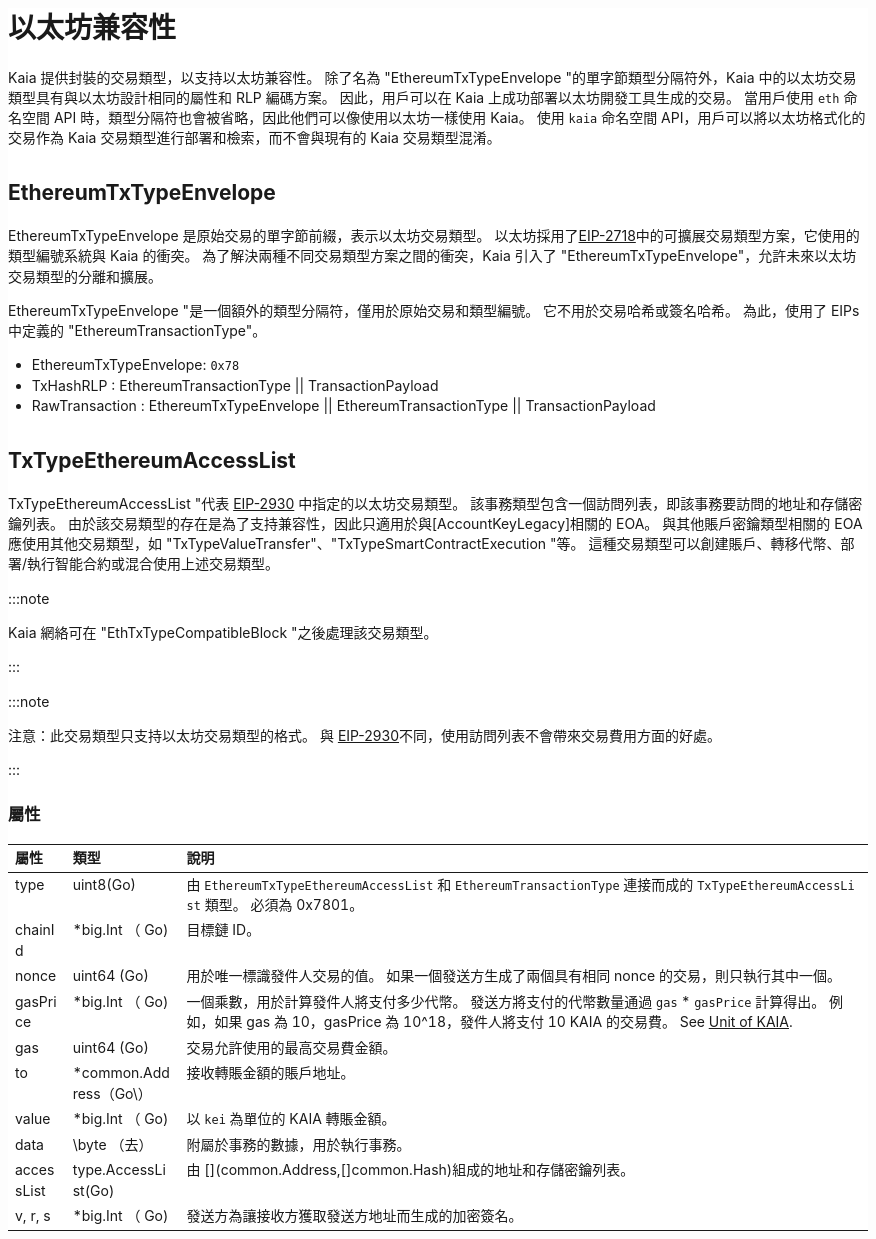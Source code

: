 # 以太坊兼容性

Kaia 提供封裝的交易類型，以支持以太坊兼容性。 除了名為 "EthereumTxTypeEnvelope "的單字節類型分隔符外，Kaia 中的以太坊交易類型具有與以太坊設計相同的屬性和 RLP 編碼方案。 因此，用戶可以在 Kaia 上成功部署以太坊開發工具生成的交易。 當用戶使用 `eth` 命名空間 API 時，類型分隔符也會被省略，因此他們可以像使用以太坊一樣使用 Kaia。 使用 `kaia` 命名空間 API，用戶可以將以太坊格式化的交易作為 Kaia 交易類型進行部署和檢索，而不會與現有的 Kaia 交易類型混淆。

## EthereumTxTypeEnvelope <a id="ethereumtxtypeenvelope"></a>

EthereumTxTypeEnvelope 是原始交易的單字節前綴，表示以太坊交易類型。 以太坊採用了[EIP-2718](https://eips.ethereum.org/EIPS/eip-2718)中的可擴展交易類型方案，它使用的類型編號系統與 Kaia 的衝突。 為了解決兩種不同交易類型方案之間的衝突，Kaia 引入了 "EthereumTxTypeEnvelope"，允許未來以太坊交易類型的分離和擴展。

EthereumTxTypeEnvelope "是一個額外的類型分隔符，僅用於原始交易和類型編號。 它不用於交易哈希或簽名哈希。 為此，使用了 EIPs 中定義的 "EthereumTransactionType"。

- EthereumTxTypeEnvelope: `0x78`
- TxHashRLP : EthereumTransactionType || TransactionPayload
- RawTransaction : EthereumTxTypeEnvelope || EthereumTransactionType || TransactionPayload

## TxTypeEthereumAccessList <a id="txtypeethereumaccesslist"></a>

TxTypeEthereumAccessList "代表 [EIP-2930](https://eips.ethereum.org/EIPS/eip-2930) 中指定的以太坊交易類型。 該事務類型包含一個訪問列表，即該事務要訪問的地址和存儲密鑰列表。 由於該交易類型的存在是為了支持兼容性，因此只適用於與[AccountKeyLegacy]相關的 EOA。 與其他賬戶密鑰類型相關的 EOA 應使用其他交易類型，如 "TxTypeValueTransfer"、"TxTypeSmartContractExecution "等。 這種交易類型可以創建賬戶、轉移代幣、部署/執行智能合約或混合使用上述交易類型。

:::note

Kaia 網絡可在 "EthTxTypeCompatibleBlock "之後處理該交易類型。

:::

:::note

注意：此交易類型只支持以太坊交易類型的格式。 與 [EIP-2930](https://eips.ethereum.org/EIPS/eip-2930)不同，使用訪問列表不會帶來交易費用方面的好處。

:::

### 屬性<a id="attributes"></a>

| 屬性         | 類型                                                         | 說明                                                                                                                                                                                                                    |
| :--------- | :--------------------------------------------------------- | :-------------------------------------------------------------------------------------------------------------------------------------------------------------------------------------------------------------------- |
| type       | uint8\(Go\)                           | 由 `EthereumTxTypeEthereumAccessList` 和 `EthereumTransactionType` 連接而成的 `TxTypeEthereumAccessList` 類型。 必須為 0x7801。                                                                                                     |
| chainId    | \*big.Int （ Go\)                          | 目標鏈 ID。                                                                                                                                                                                                               |
| nonce      | uint64 \(Go\)                         | 用於唯一標識發件人交易的值。 如果一個發送方生成了兩個具有相同 nonce 的交易，則只執行其中一個。                                                                                                                                                                   |
| gasPrice   | \*big.Int （ Go\)                          | 一個乘數，用於計算發件人將支付多少代幣。 發送方將支付的代幣數量通過 `gas` \* `gasPrice` 計算得出。 例如，如果 gas 為 10，gasPrice 為 10^18，發件人將支付 10 KAIA 的交易費。 See [Unit of KAIA](../../learn/token-economics/kaia-native-token.md#units-of-kaia). |
| gas        | uint64 \(Go\)                         | 交易允許使用的最高交易費金額。                                                                                                                                                                                                       |
| to         | \*common.Address（Go\）                      | 接收轉賬金額的賬戶地址。                                                                                                                                                                                                          |
| value      | \*big.Int （ Go\)                          | 以 `kei` 為單位的 KAIA 轉賬金額。                                                                                                                                                                                               |
| data       | \byte （去）                                                  | 附屬於事務的數據，用於執行事務。                                                                                                                                                                                                      |
| accessList | type.AccessList\(Go\) | 由 \[\](common.Address,\[]common.Hash)組成的地址和存儲密鑰列表。                                                                                                                                                                  |
| v, r, s    | \*big.Int （ Go\)                          | 發送方為讓接收方獲取發送方地址而生成的加密簽名。                                                                                                                                                                                              |
